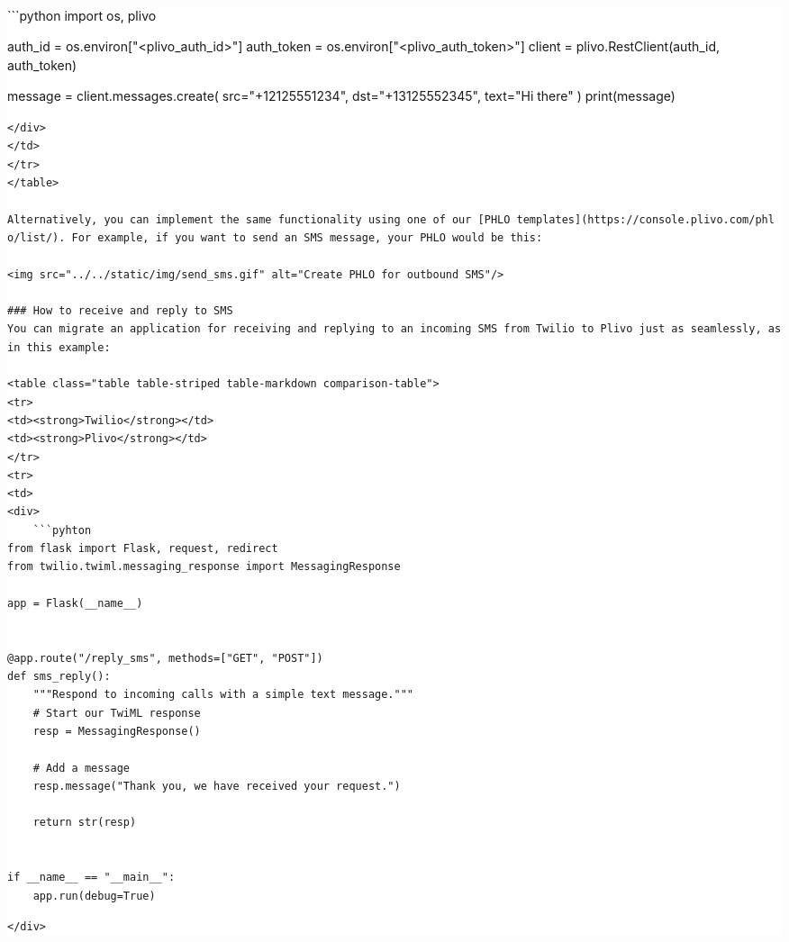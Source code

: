 <td>

<div>
    ```python
import os, plivo

auth_id = os.environ["<plivo_auth_id>"]
auth_token = os.environ["<plivo_auth_token>"]
client = plivo.RestClient(auth_id, auth_token)

message = client.messages.create(
    src="+12125551234",
    dst="+13125552345",
    text="Hi there"
)
print(message)
```
</div>
</td>
</tr>
</table>

Alternatively, you can implement the same functionality using one of our [PHLO templates](https://console.plivo.com/phlo/list/). For example, if you want to send an SMS message, your PHLO would be this:

<img src="../../static/img/send_sms.gif" alt="Create PHLO for outbound SMS"/>

### How to receive and reply to SMS
You can migrate an application for receiving and replying to an incoming SMS from Twilio to Plivo just as seamlessly, as in this example:

<table class="table table-striped table-markdown comparison-table">
<tr>
<td><strong>Twilio</strong></td>
<td><strong>Plivo</strong></td>
</tr>
<tr>
<td>
<div>
    ```pyhton
from flask import Flask, request, redirect
from twilio.twiml.messaging_response import MessagingResponse

app = Flask(__name__)


@app.route("/reply_sms", methods=["GET", "POST"])
def sms_reply():
    """Respond to incoming calls with a simple text message."""
    # Start our TwiML response
    resp = MessagingResponse()

    # Add a message
    resp.message("Thank you, we have received your request.")
    
    return str(resp)


if __name__ == "__main__":
    app.run(debug=True)
   ```
    </div>
</td>
<td>
